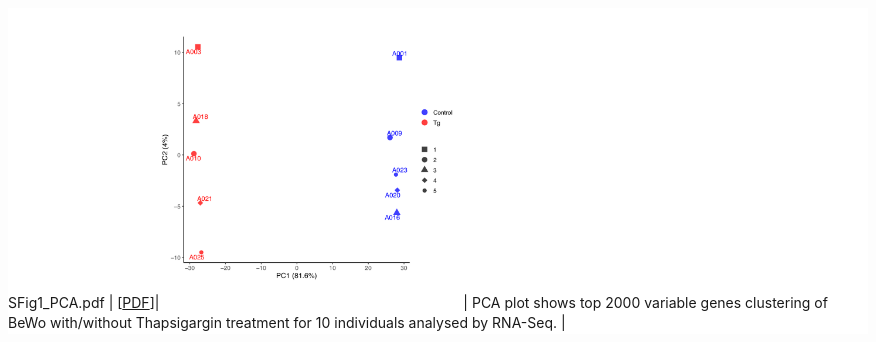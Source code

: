 SFig1_PCA.pdf | [[PDF](Figures_Tables/SFig1_PCA.pdf)]|<IMG SRC="Figures_Tables/SFig1_PCA.png" width=300px> | PCA plot shows top 2000 variable genes clustering of BeWo with/without Thapsigargin treatment for 10 individuals analysed by RNA-Seq. |